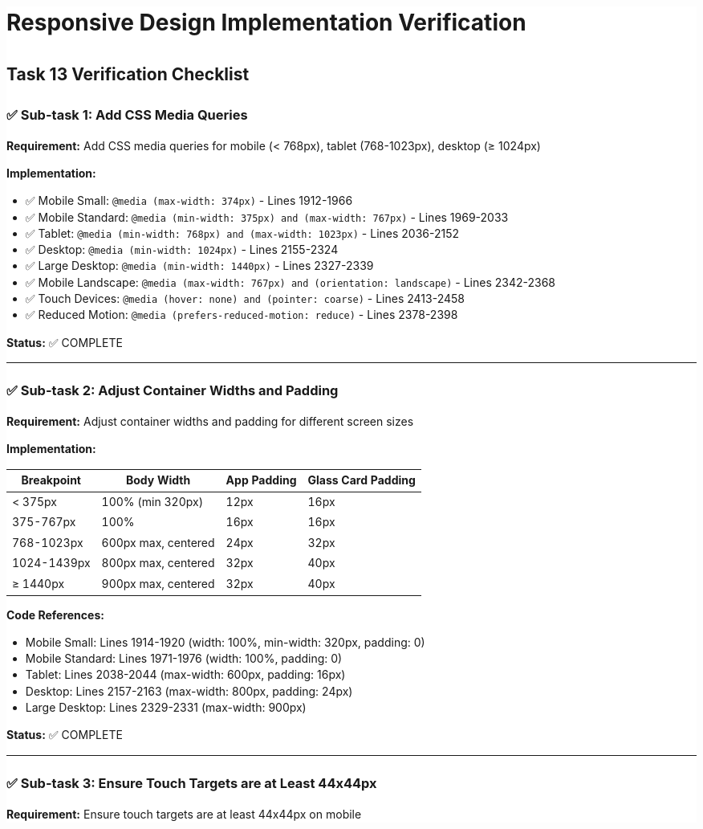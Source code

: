 # Responsive Design Implementation Verification

## Task 13 Verification Checklist

### ✅ Sub-task 1: Add CSS Media Queries
**Requirement:** Add CSS media queries for mobile (< 768px), tablet (768-1023px), desktop (≥ 1024px)

**Implementation:**
- ✅ Mobile Small: `@media (max-width: 374px)` - Lines 1912-1966
- ✅ Mobile Standard: `@media (min-width: 375px) and (max-width: 767px)` - Lines 1969-2033
- ✅ Tablet: `@media (min-width: 768px) and (max-width: 1023px)` - Lines 2036-2152
- ✅ Desktop: `@media (min-width: 1024px)` - Lines 2155-2324
- ✅ Large Desktop: `@media (min-width: 1440px)` - Lines 2327-2339
- ✅ Mobile Landscape: `@media (max-width: 767px) and (orientation: landscape)` - Lines 2342-2368
- ✅ Touch Devices: `@media (hover: none) and (pointer: coarse)` - Lines 2413-2458
- ✅ Reduced Motion: `@media (prefers-reduced-motion: reduce)` - Lines 2378-2398

**Status:** ✅ COMPLETE

---

### ✅ Sub-task 2: Adjust Container Widths and Padding
**Requirement:** Adjust container widths and padding for different screen sizes

**Implementation:**

| Breakpoint | Body Width | App Padding | Glass Card Padding |
|------------|------------|-------------|-------------------|
| < 375px | 100% (min 320px) | 12px | 16px |
| 375-767px | 100% | 16px | 16px |
| 768-1023px | 600px max, centered | 24px | 32px |
| 1024-1439px | 800px max, centered | 32px | 40px |
| ≥ 1440px | 900px max, centered | 32px | 40px |

**Code References:**
- Mobile Small: Lines 1914-1920 (width: 100%, min-width: 320px, padding: 0)
- Mobile Standard: Lines 1971-1976 (width: 100%, padding: 0)
- Tablet: Lines 2038-2044 (max-width: 600px, padding: 16px)
- Desktop: Lines 2157-2163 (max-width: 800px, padding: 24px)
- Large Desktop: Lines 2329-2331 (max-width: 900px)

**Status:** ✅ COMPLETE

---

### ✅ Sub-task 3: Ensure Touch Targets are at Least 44x44px
**Requirement:** Ensure touch targets are at least 44x44px on mobile
